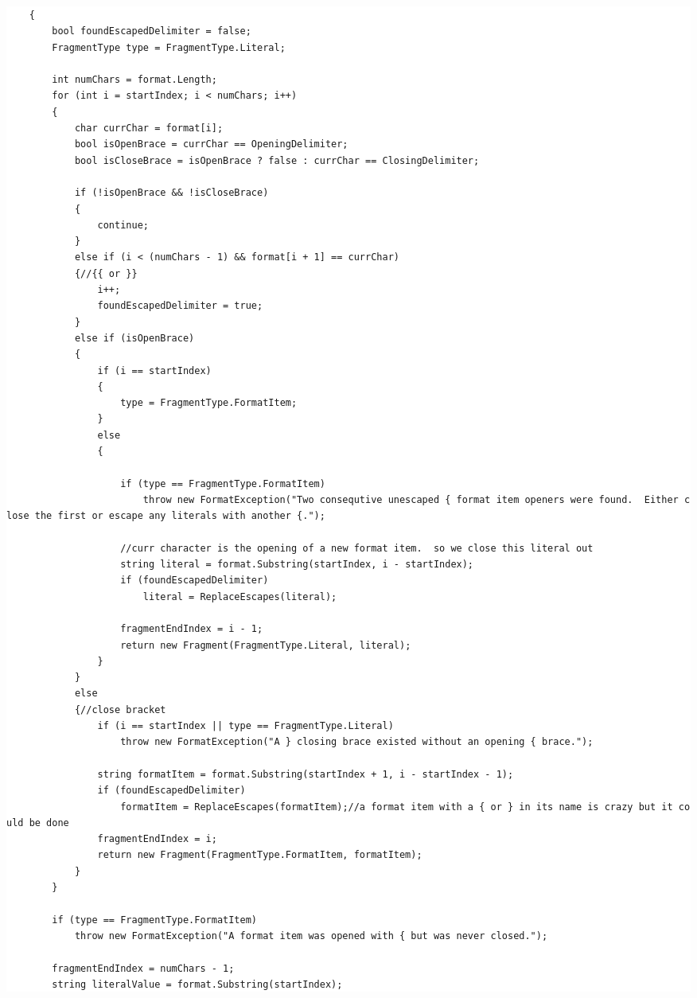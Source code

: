 ```
    {
        bool foundEscapedDelimiter = false;
        FragmentType type = FragmentType.Literal;

        int numChars = format.Length;
        for (int i = startIndex; i < numChars; i++)
        {
            char currChar = format[i];
            bool isOpenBrace = currChar == OpeningDelimiter;
            bool isCloseBrace = isOpenBrace ? false : currChar == ClosingDelimiter;

            if (!isOpenBrace && !isCloseBrace)
            {
                continue;
            }
            else if (i < (numChars - 1) && format[i + 1] == currChar)
            {//{{ or }}
                i++;
                foundEscapedDelimiter = true;
            }
            else if (isOpenBrace)
            {
                if (i == startIndex)
                {
                    type = FragmentType.FormatItem;
                }
                else
                {

                    if (type == FragmentType.FormatItem)
                        throw new FormatException("Two consequtive unescaped { format item openers were found.  Either close the first or escape any literals with another {.");

                    //curr character is the opening of a new format item.  so we close this literal out
                    string literal = format.Substring(startIndex, i - startIndex);
                    if (foundEscapedDelimiter)
                        literal = ReplaceEscapes(literal);

                    fragmentEndIndex = i - 1;
                    return new Fragment(FragmentType.Literal, literal);
                }
            }
            else
            {//close bracket
                if (i == startIndex || type == FragmentType.Literal)
                    throw new FormatException("A } closing brace existed without an opening { brace.");

                string formatItem = format.Substring(startIndex + 1, i - startIndex - 1);
                if (foundEscapedDelimiter)
                    formatItem = ReplaceEscapes(formatItem);//a format item with a { or } in its name is crazy but it could be done
                fragmentEndIndex = i;
                return new Fragment(FragmentType.FormatItem, formatItem);
            }
        }

        if (type == FragmentType.FormatItem)
            throw new FormatException("A format item was opened with { but was never closed.");

        fragmentEndIndex = numChars - 1;
        string literalValue = format.Substring(startIndex);
```